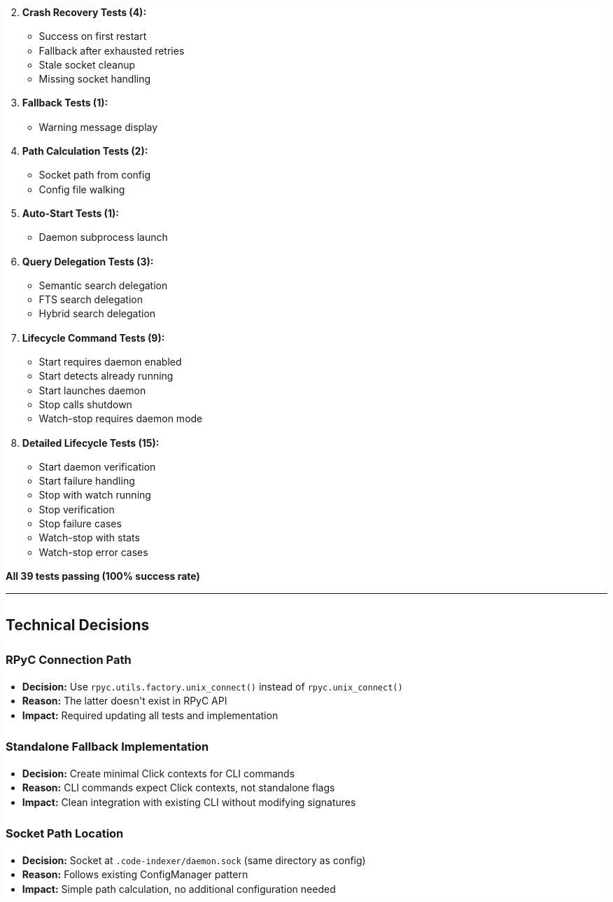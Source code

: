 2. **Crash Recovery Tests (4):**
   - Success on first restart
   - Fallback after exhausted retries
   - Stale socket cleanup
   - Missing socket handling

3. **Fallback Tests (1):**
   - Warning message display

4. **Path Calculation Tests (2):**
   - Socket path from config
   - Config file walking

5. **Auto-Start Tests (1):**
   - Daemon subprocess launch

6. **Query Delegation Tests (3):**
   - Semantic search delegation
   - FTS search delegation
   - Hybrid search delegation

7. **Lifecycle Command Tests (9):**
   - Start requires daemon enabled
   - Start detects already running
   - Start launches daemon
   - Stop calls shutdown
   - Watch-stop requires daemon mode

8. **Detailed Lifecycle Tests (15):**
   - Start daemon verification
   - Start failure handling
   - Stop with watch running
   - Stop verification
   - Stop failure cases
   - Watch-stop with stats
   - Watch-stop error cases

**All 39 tests passing (100% success rate)**

---

## Technical Decisions

### RPyC Connection Path
- **Decision:** Use `rpyc.utils.factory.unix_connect()` instead of `rpyc.unix_connect()`
- **Reason:** The latter doesn't exist in RPyC API
- **Impact:** Required updating all tests and implementation

### Standalone Fallback Implementation
- **Decision:** Create minimal Click contexts for CLI commands
- **Reason:** CLI commands expect Click contexts, not standalone flags
- **Impact:** Clean integration with existing CLI without modifying signatures

### Socket Path Location
- **Decision:** Socket at `.code-indexer/daemon.sock` (same directory as config)
- **Reason:** Follows existing ConfigManager pattern
- **Impact:** Simple path calculation, no additional configuration needed
